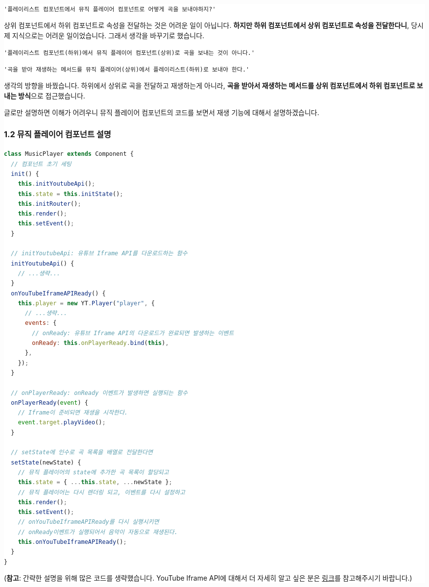 `'플레이리스트 컴포넌트에서 뮤직 플레이어 컴포넌트로 어떻게 곡을 보내야하지?'`

상위 컴포넌트에서 하위 컴포넌트로 속성을 전달하는 것은 어려운 일이 아닙니다. **하지만 하위 컴포넌트에서 상위 컴포넌트로 속성을 전달한다니**, 당시 제 지식으로는 어려운 일이었습니다. 그래서 생각을 바꾸기로 했습니다.

`'플레이리스트 컴포넌트(하위)에서 뮤직 플레이어 컴포넌트(상위)로 곡을 보내는 것이 아니다.'`

`'곡을 받아 재생하는 메서드를 뮤직 플레이어(상위)에서 플레이리스트(하위)로 보내야 한다.'`

생각의 방향을 바꿨습니다. 하위에서 상위로 곡을 전달하고 재생하는게 아니라, **곡을 받아서 재생하는 메서드를 상위 컴포넌트에서 하위 컴포넌트로 보내는 방식**으로 접근했습니다. 

글로만 설명하면 이해가 어려우니 뮤직 플레이어 컴포넌트의 코드를 보면서 재생 기능에 대해서 설명하겠습니다.

### 1.2 뮤직 플레이어 컴포넌트 설명

```javascript
class MusicPlayer extends Component {
  // 컴포넌트 초기 세팅
  init() {
    this.initYoutubeApi();
    this.state = this.initState();
    this.initRouter();
    this.render();
    this.setEvent();
  }

  // initYoutubeApi: 유튜브 Iframe API를 다운로드하는 함수
  initYoutubeApi() {
    // ...생략...
  }
  onYouTubeIframeAPIReady() {
    this.player = new YT.Player("player", {
      // ...생략...
      events: {
        // onReady: 유튜브 Iframe API의 다운로드가 완료되면 발생하는 이벤트
        onReady: this.onPlayerReady.bind(this),
      },
    });
  }

  // onPlayerReady: onReady 이벤트가 발생하면 실행되는 함수
  onPlayerReady(event) {  
    // Iframe이 준비되면 재생을 시작한다.
    event.target.playVideo();
  }
  
  // setState에 인수로 곡 목록을 배열로 전달한다면
  setState(newState) {
    // 뮤직 플레이어의 state에 추가한 곡 목록이 할당되고
    this.state = { ...this.state, ...newState };
    // 뮤직 플레이어는 다시 렌더링 되고, 이벤트를 다시 설정하고
    this.render();
    this.setEvent();
    // onYouTubeIframeAPIReady를 다시 실행시키면
    // onReady이벤트가 실행되어서 음악이 자동으로 재생된다.
    this.onYouTubeIframeAPIReady();
  }
}
```
(**참고**: 간략한 설명을 위해 많은 코드를 생략했습니다. YouTube Iframe API에 대해서 더 자세히 알고 싶은 분은 [링크](https://developers.google.com/youtube/iframe_api_reference?hl=ko)를 참고해주시기 바랍니다.)
